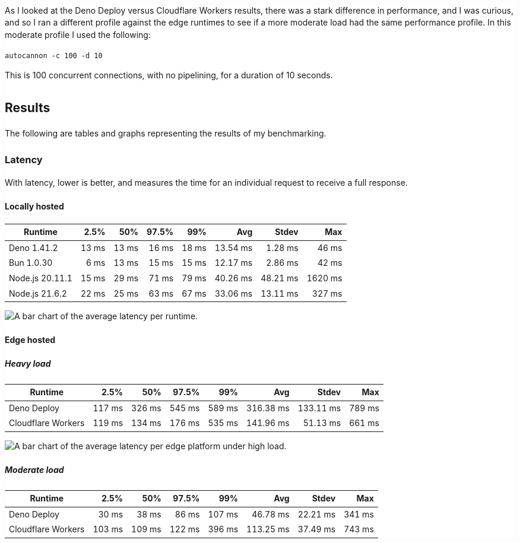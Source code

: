 As I looked at the Deno Deploy versus Cloudflare Workers results, there was a
stark difference in performance, and I was curious, and so I ran a different
profile against the edge runtimes to see if a more moderate load had the same
performance profile. In this moderate profile I used the following:

```
autocannon -c 100 -d 10
```

This is 100 concurrent connections, with no pipelining, for a duration of 10
seconds.

## Results

The following are tables and graphs representing the results of my benchmarking.

### Latency

With latency, lower is better, and measures the time for an individual request
to receive a full response.

#### Locally hosted

| Runtime         |  2.5% |   50% | 97.5% |   99% |      Avg |    Stdev |     Max |
| --------------- | ----: | ----: | ----: | ----: | -------: | -------: | ------: |
| Deno 1.41.2     | 13 ms | 13 ms | 16 ms | 18 ms | 13.54 ms |  1.28 ms |   46 ms |
| Bun 1.0.30      |  6 ms | 13 ms | 15 ms | 15 ms | 12.17 ms |  2.86 ms |   42 ms |
| Node.js 20.11.1 | 15 ms | 29 ms | 71 ms | 79 ms | 40.26 ms | 48.21 ms | 1620 ms |
| Node.js 21.6.2  | 22 ms | 25 ms | 63 ms | 67 ms | 33.06 ms | 13.11 ms |  327 ms |

![A bar chart of the average latency per runtime.](/charts/latency-local)

#### Edge hosted

##### Heavy load

| Runtime            |   2.5% |    50% |  97.5% |    99% |       Avg |     Stdev |    Max |
| ------------------ | -----: | -----: | -----: | -----: | --------: | --------: | -----: |
| Deno Deploy        | 117 ms | 326 ms | 545 ms | 589 ms | 316.38 ms | 133.11 ms | 789 ms |
| Cloudflare Workers | 119 ms | 134 ms | 176 ms | 535 ms | 141.96 ms |  51.13 ms | 661 ms |

![A bar chart of the average latency per edge platform under high load.](/charts/latency-edge)

##### Moderate load

| Runtime            |   2.5% |    50% |  97.5% |    99% |       Avg |    Stdev |    Max |
| ------------------ | -----: | -----: | -----: | -----: | --------: | -------: | -----: |
| Deno Deploy        |  30 ms |  38 ms |  86 ms | 107 ms |  46.78 ms | 22.21 ms | 341 ms |
| Cloudflare Workers | 103 ms | 109 ms | 122 ms | 396 ms | 113.25 ms | 37.49 ms | 743 ms |

